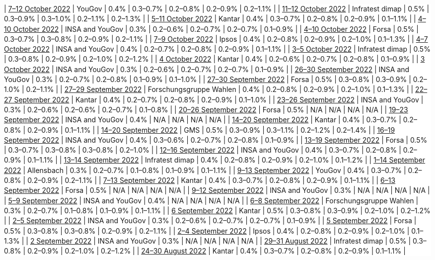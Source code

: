 | [7–12 October 2022](2022-10-12-YouGov.html) | YouGov | 0.4% | 0.3–0.7% | 0.2–0.8% | 0.2–0.9% | 0.2–1.1% |
| [11–12 October 2022](2022-10-12-Infratestdimap.html) | Infratest dimap | 0.5% | 0.3–0.9% | 0.3–1.0% | 0.2–1.1% | 0.2–1.3% |
| [5–11 October 2022](2022-10-11-Kantar.html) | Kantar | 0.4% | 0.3–0.7% | 0.2–0.8% | 0.2–0.9% | 0.1–1.1% |
| [4–10 October 2022](2022-10-10-INSAandYouGov.html) | INSA and YouGov | 0.3% | 0.2–0.6% | 0.2–0.7% | 0.2–0.7% | 0.1–0.9% |
| [4–10 October 2022](2022-10-10-Forsa.html) | Forsa | 0.5% | 0.3–0.7% | 0.3–0.8% | 0.2–0.9% | 0.2–1.1% |
| [7–9 October 2022](2022-10-09-Ipsos.html) | Ipsos | 0.4% | 0.2–0.8% | 0.2–0.9% | 0.2–1.0% | 0.1–1.3% |
| [4–7 October 2022](2022-10-07-INSAandYouGov.html) | INSA and YouGov | 0.4% | 0.2–0.7% | 0.2–0.8% | 0.2–0.9% | 0.1–1.1% |
| [3–5 October 2022](2022-10-05-Infratestdimap.html) | Infratest dimap | 0.5% | 0.3–0.8% | 0.2–0.9% | 0.2–1.0% | 0.2–1.2% |
| [4 October 2022](2022-10-04-Kantar.html) | Kantar | 0.4% | 0.2–0.6% | 0.2–0.7% | 0.2–0.8% | 0.1–0.9% |
| [3 October 2022](2022-10-03-INSAandYouGov.html) | INSA and YouGov | 0.3% | 0.2–0.6% | 0.2–0.7% | 0.2–0.7% | 0.1–0.9% |
| [26–30 September 2022](2022-09-30-INSAandYouGov.html) | INSA and YouGov | 0.3% | 0.2–0.7% | 0.2–0.8% | 0.1–0.9% | 0.1–1.0% |
| [27–30 September 2022](2022-09-30-Forsa.html) | Forsa | 0.5% | 0.3–0.8% | 0.3–0.9% | 0.2–1.0% | 0.2–1.1% |
| [27–29 September 2022](2022-09-29-ForschungsgruppeWahlen.html) | Forschungsgruppe Wahlen | 0.4% | 0.2–0.8% | 0.2–0.9% | 0.2–1.0% | 0.1–1.3% |
| [22–27 September 2022](2022-09-27-Kantar.html) | Kantar | 0.4% | 0.2–0.7% | 0.2–0.8% | 0.2–0.9% | 0.1–1.0% |
| [23–26 September 2022](2022-09-26-INSAandYouGov.html) | INSA and YouGov | 0.3% | 0.2–0.6% | 0.2–0.6% | 0.2–0.7% | 0.1–0.8% |
| [20–26 September 2022](2022-09-26-Forsa.html) | Forsa | 0.5% | N/A | N/A | N/A | N/A |
| [19–23 September 2022](2022-09-23-INSAandYouGov.html) | INSA and YouGov | 0.4% | N/A | N/A | N/A | N/A |
| [14–20 September 2022](2022-09-20-Kantar.html) | Kantar | 0.4% | 0.3–0.7% | 0.2–0.8% | 0.2–0.9% | 0.1–1.1% |
| [14–20 September 2022](2022-09-20-GMS.html) | GMS | 0.5% | 0.3–0.9% | 0.3–1.1% | 0.2–1.2% | 0.2–1.4% |
| [16–19 September 2022](2022-09-19-INSAandYouGov.html) | INSA and YouGov | 0.4% | 0.3–0.6% | 0.2–0.7% | 0.2–0.8% | 0.1–0.9% |
| [13–19 September 2022](2022-09-19-Forsa.html) | Forsa | 0.5% | 0.3–0.7% | 0.3–0.8% | 0.3–0.8% | 0.2–1.0% |
| [12–16 September 2022](2022-09-16-INSAandYouGov.html) | INSA and YouGov | 0.4% | 0.3–0.7% | 0.2–0.8% | 0.2–0.9% | 0.1–1.1% |
| [13–14 September 2022](2022-09-14-Infratestdimap.html) | Infratest dimap | 0.4% | 0.2–0.8% | 0.2–0.9% | 0.2–1.0% | 0.1–1.2% |
| [1–14 September 2022](2022-09-14-Allensbach.html) | Allensbach | 0.3% | 0.2–0.7% | 0.1–0.8% | 0.1–0.9% | 0.1–1.1% |
| [9–13 September 2022](2022-09-13-YouGov.html) | YouGov | 0.4% | 0.3–0.7% | 0.2–0.8% | 0.2–0.9% | 0.2–1.1% |
| [7–13 September 2022](2022-09-13-Kantar.html) | Kantar | 0.4% | 0.3–0.7% | 0.2–0.8% | 0.2–0.9% | 0.1–1.1% |
| [6–13 September 2022](2022-09-13-Forsa.html) | Forsa | 0.5% | N/A | N/A | N/A | N/A |
| [9–12 September 2022](2022-09-12-INSAandYouGov.html) | INSA and YouGov | 0.3% | N/A | N/A | N/A | N/A |
| [5–9 September 2022](2022-09-09-INSAandYouGov.html) | INSA and YouGov | 0.4% | N/A | N/A | N/A | N/A |
| [6–8 September 2022](2022-09-08-ForschungsgruppeWahlen.html) | Forschungsgruppe Wahlen | 0.3% | 0.2–0.7% | 0.1–0.8% | 0.1–0.9% | 0.1–1.1% |
| [6 September 2022](2022-09-06-Kantar.html) | Kantar | 0.5% | 0.3–0.8% | 0.3–0.9% | 0.2–1.0% | 0.2–1.2% |
| [2–5 September 2022](2022-09-05-INSAandYouGov.html) | INSA and YouGov | 0.3% | 0.2–0.6% | 0.2–0.7% | 0.2–0.7% | 0.1–0.9% |
| [5 September 2022](2022-09-05-Forsa.html) | Forsa | 0.5% | 0.3–0.8% | 0.3–0.8% | 0.2–0.9% | 0.2–1.1% |
| [2–4 September 2022](2022-09-04-Ipsos.html) | Ipsos | 0.4% | 0.2–0.8% | 0.2–0.9% | 0.2–1.0% | 0.1–1.3% |
| [2 September 2022](2022-09-02-INSAandYouGov.html) | INSA and YouGov | 0.3% | N/A | N/A | N/A | N/A |
| [29–31 August 2022](2022-08-31-Infratestdimap.html) | Infratest dimap | 0.5% | 0.3–0.8% | 0.2–0.9% | 0.2–1.0% | 0.2–1.2% |
| [24–30 August 2022](2022-08-30-Kantar.html) | Kantar | 0.4% | 0.3–0.7% | 0.2–0.8% | 0.2–0.9% | 0.1–1.1% |